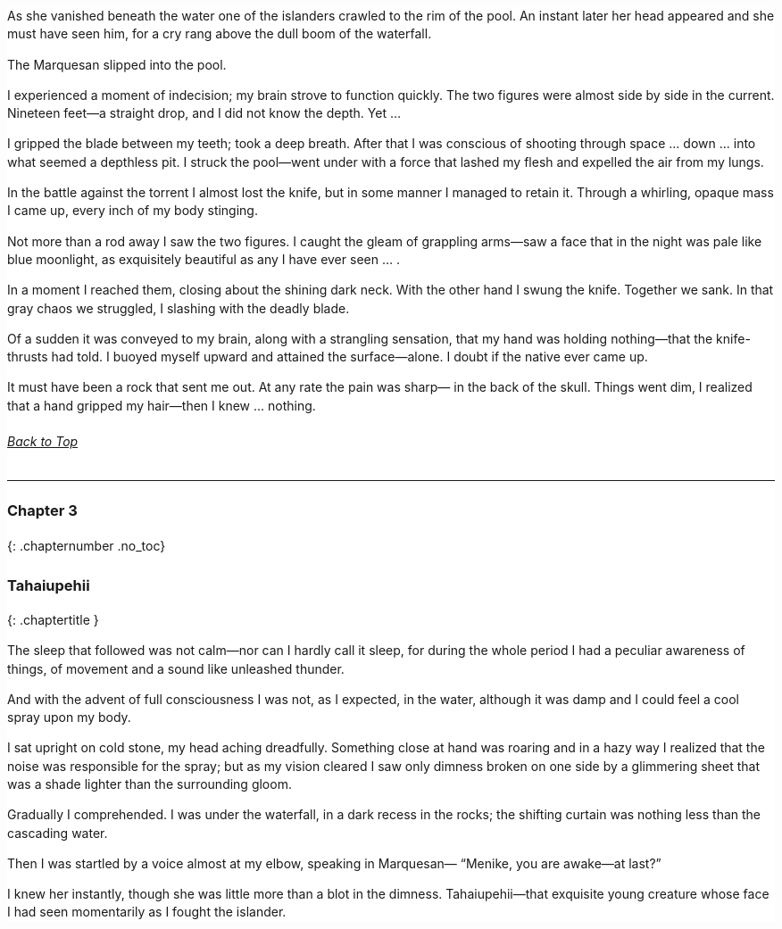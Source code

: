 As she vanished beneath the water one of the islanders crawled to the rim of the pool. An instant later her head appeared and she must have seen him, for a cry rang above the dull boom of the waterfall.

The Marquesan slipped into the pool.

I experienced a moment of indecision; my brain strove to function quickly. The two figures were almost side by side in the current. Nineteen feet—a straight drop, and I did not know the depth. Yet …

I gripped the blade between my teeth; took a deep breath. After that I was conscious of shooting through space ... down ... into what seemed a depthless pit. I struck the pool—went under with a force that lashed my flesh and expelled the air from my lungs.

In the battle against the torrent I almost lost the knife, but in some manner I managed to retain it. Through a whirling, opaque mass I came up, every inch of my body stinging.

Not more than a rod away I saw the two figures. I caught the gleam of grappling arms—saw a face that in the night was pale like blue moonlight, as exquisitely beautiful as any I have ever seen … .

In a moment I reached them, closing about the shining dark neck. With the other hand I swung the knife. Together we sank. In that gray chaos we struggled, I slashing with the deadly blade.

Of a sudden it was conveyed to my brain, along with a strangling sensation, that my hand was holding nothing—that the knife-thrusts had told. I buoyed myself upward and attained the surface—alone. I doubt if the native ever came up.

It must have been a rock that sent me out. At any rate the pain was sharp— in the back of the skull. Things went dim, I realized that a hand gripped my hair—then I knew ... nothing.

<h6 class="btt"><a href="#top">Back to Top</a></h6>
<hr>

### Chapter 3
{: .chapternumber .no_toc}

### Tahaiupehii
{: .chaptertitle }

The sleep that followed was not calm—nor can I hardly call it sleep, for during the whole period I had a peculiar awareness of things, of movement and a sound like unleashed thunder.

And with the advent of full consciousness I was not, as I expected, in the water, although it was damp and I could feel a cool spray upon my body.

I sat upright on cold stone, my head aching dreadfully. Something close at hand was roaring and in a hazy way I realized that the noise was responsible for the spray; but as my vision cleared I saw only dimness broken on one side by a glimmering sheet that was a shade lighter than the surrounding gloom.

Gradually I comprehended. I was under the waterfall, in a dark recess in the rocks; the shifting curtain was nothing less than the cascading water.

Then I was startled by a voice almost at my elbow, speaking in Marquesan— “Menike, you are awake—at last?”

I knew her instantly, though she was little more than a blot in the dimness. Tahaiupehii—that exquisite young creature whose face I had seen momentarily as I fought the islander.

